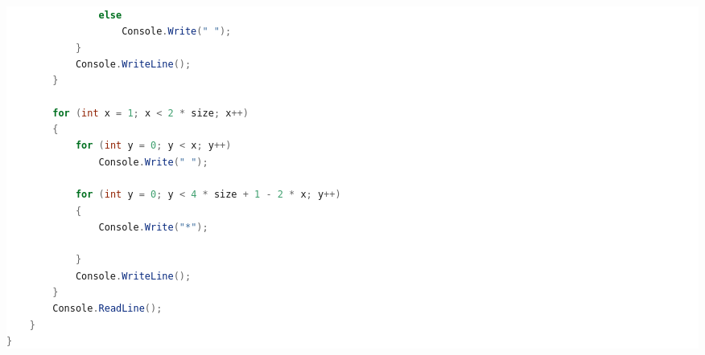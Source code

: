```cs
                else
                    Console.Write(" ");
            }
            Console.WriteLine();
        }

        for (int x = 1; x < 2 * size; x++)
        {
            for (int y = 0; y < x; y++)
                Console.Write(" ");

            for (int y = 0; y < 4 * size + 1 - 2 * x; y++)
            {
                Console.Write("*");

            }
            Console.WriteLine();
        }
        Console.ReadLine();
    }
}         
```

